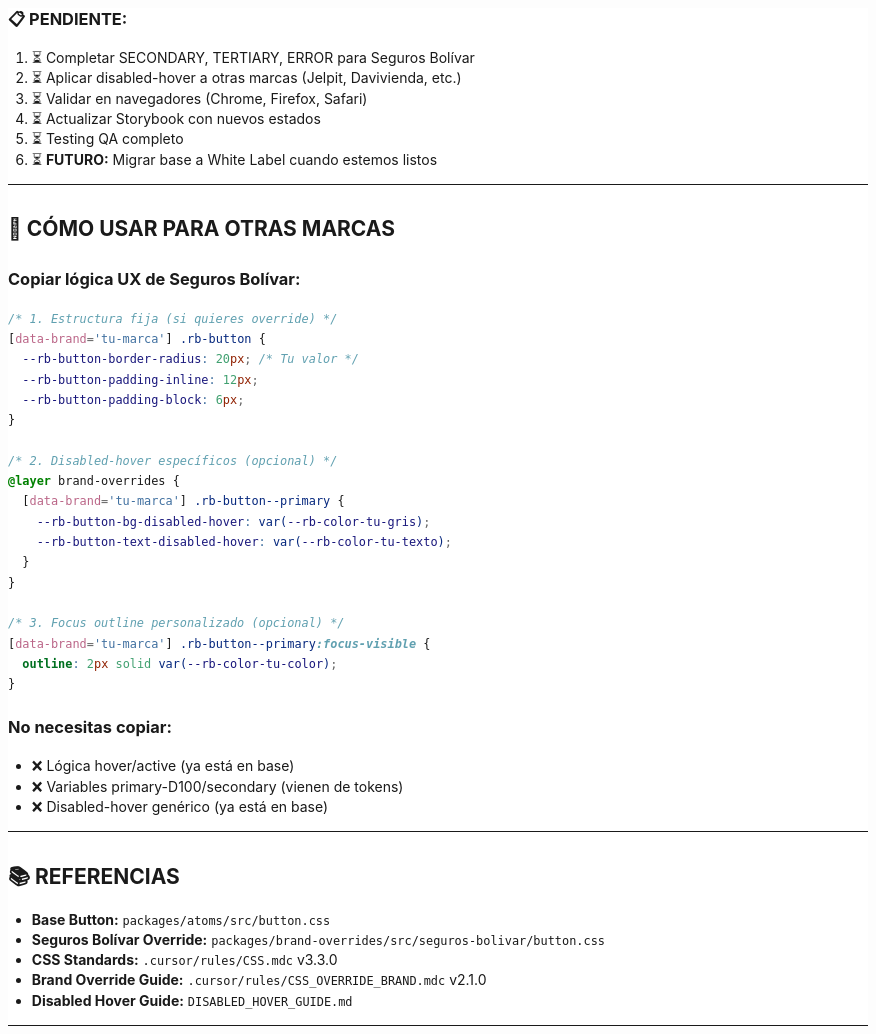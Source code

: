 ### 📋 **PENDIENTE:**
1. ⏳ Completar SECONDARY, TERTIARY, ERROR para Seguros Bolívar
2. ⏳ Aplicar disabled-hover a otras marcas (Jelpit, Davivienda, etc.)
3. ⏳ Validar en navegadores (Chrome, Firefox, Safari)
4. ⏳ Actualizar Storybook con nuevos estados
5. ⏳ Testing QA completo
6. ⏳ **FUTURO:** Migrar base a White Label cuando estemos listos

---

## 🎯 CÓMO USAR PARA OTRAS MARCAS

### **Copiar lógica UX de Seguros Bolívar:**

```css
/* 1. Estructura fija (si quieres override) */
[data-brand='tu-marca'] .rb-button {
  --rb-button-border-radius: 20px; /* Tu valor */
  --rb-button-padding-inline: 12px;
  --rb-button-padding-block: 6px;
}

/* 2. Disabled-hover específicos (opcional) */
@layer brand-overrides {
  [data-brand='tu-marca'] .rb-button--primary {
    --rb-button-bg-disabled-hover: var(--rb-color-tu-gris);
    --rb-button-text-disabled-hover: var(--rb-color-tu-texto);
  }
}

/* 3. Focus outline personalizado (opcional) */
[data-brand='tu-marca'] .rb-button--primary:focus-visible {
  outline: 2px solid var(--rb-color-tu-color);
}
```

### **No necesitas copiar:**
- ❌ Lógica hover/active (ya está en base)
- ❌ Variables primary-D100/secondary (vienen de tokens)
- ❌ Disabled-hover genérico (ya está en base)

---

## 📚 REFERENCIAS

- **Base Button:** `packages/atoms/src/button.css`
- **Seguros Bolívar Override:** `packages/brand-overrides/src/seguros-bolivar/button.css`
- **CSS Standards:** `.cursor/rules/CSS.mdc` v3.3.0
- **Brand Override Guide:** `.cursor/rules/CSS_OVERRIDE_BRAND.mdc` v2.1.0
- **Disabled Hover Guide:** `DISABLED_HOVER_GUIDE.md`

---